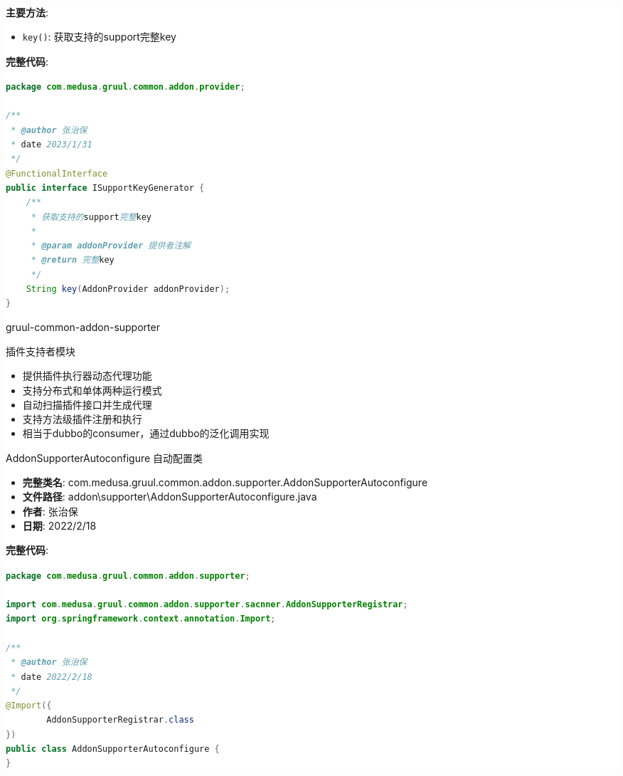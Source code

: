 **主要方法**:

- `key()`: 获取支持的support完整key

**完整代码**:

```java
package com.medusa.gruul.common.addon.provider;

/**
 * @author 张治保
 * date 2023/1/31
 */
@FunctionalInterface
public interface ISupportKeyGenerator {
    /**
     * 获取支持的support完整key
     *
     * @param addonProvider 提供者注解
     * @return 完整key
     */
    String key(AddonProvider addonProvider);
}
```


gruul-common-addon-supporter

插件支持者模块

- 提供插件执行器动态代理功能
- 支持分布式和单体两种运行模式
- 自动扫描插件接口并生成代理
- 支持方法级插件注册和执行
- 相当于dubbo的consumer，通过dubbo的泛化调用实现


AddonSupporterAutoconfigure 自动配置类

- **完整类名**: com.medusa.gruul.common.addon.supporter.AddonSupporterAutoconfigure
- **文件路径**: addon\supporter\AddonSupporterAutoconfigure.java
- **作者**: 张治保
- **日期**: 2022/2/18

**完整代码**:

```java
package com.medusa.gruul.common.addon.supporter;

import com.medusa.gruul.common.addon.supporter.sacnner.AddonSupporterRegistrar;
import org.springframework.context.annotation.Import;

/**
 * @author 张治保
 * date 2022/2/18
 */
@Import({
        AddonSupporterRegistrar.class
})
public class AddonSupporterAutoconfigure {
}
```
